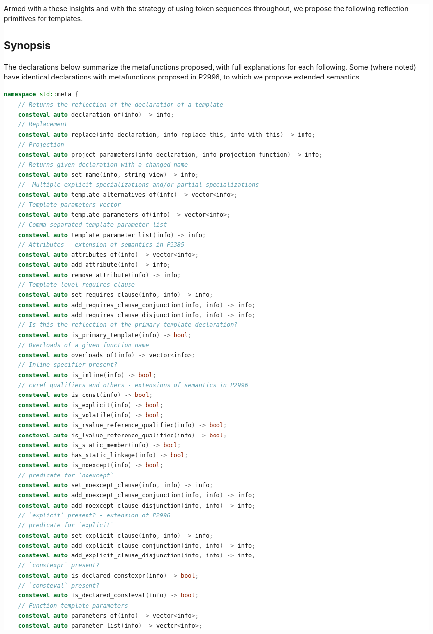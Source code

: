 Armed with a these insights and with the strategy of using token sequences throughout, we propose the following reflection primitives for templates.

## Synopsis

The declarations below summarize the metafunctions proposed, with full explanations for each following. Some (where noted) have identical declarations with metafunctions proposed in P2996, to which we propose extended semantics.

```cpp
namespace std::meta {
    // Returns the reflection of the declaration of a template
    consteval auto declaration_of(info) -> info;
    // Replacement
    consteval auto replace(info declaration, info replace_this, info with_this) -> info;
    // Projection
    consteval auto project_parameters(info declaration, info projection_function) -> info;
    // Returns given declaration with a changed name
    consteval auto set_name(info, string_view) -> info;
    //  Multiple explicit specializations and/or partial specializations
    consteval auto template_alternatives_of(info) -> vector<info>;
    // Template parameters vector
    consteval auto template_parameters_of(info) -> vector<info>;
    // Comma-separated template parameter list
    consteval auto template_parameter_list(info) -> info;
    // Attributes - extension of semantics in P3385
    consteval auto attributes_of(info) -> vector<info>;
    consteval auto add_attribute(info) -> info;
    consteval auto remove_attribute(info) -> info;
    // Template-level requires clause
    consteval auto set_requires_clause(info, info) -> info;
    consteval auto add_requires_clause_conjunction(info, info) -> info;
    consteval auto add_requires_clause_disjunction(info, info) -> info;
    // Is this the reflection of the primary template declaration?
    consteval auto is_primary_template(info) -> bool;
    // Overloads of a given function name
    consteval auto overloads_of(info) -> vector<info>;
    // Inline specifier present?
    consteval auto is_inline(info) -> bool;
    // cvref qualifiers and others - extensions of semantics in P2996
    consteval auto is_const(info) -> bool;
    consteval auto is_explicit(info) -> bool;
    consteval auto is_volatile(info) -> bool;
    consteval auto is_rvalue_reference_qualified(info) -> bool;
    consteval auto is_lvalue_reference_qualified(info) -> bool;
    consteval auto is_static_member(info) -> bool;
    consteval auto has_static_linkage(info) -> bool;
    consteval auto is_noexcept(info) -> bool;
    // predicate for `noexcept`
    consteval auto set_noexcept_clause(info, info) -> info;
    consteval auto add_noexcept_clause_conjunction(info, info) -> info;
    consteval auto add_noexcept_clause_disjunction(info, info) -> info;
    // `explicit` present? - extension of P2996
    // predicate for `explicit`
    consteval auto set_explicit_clause(info, info) -> info;
    consteval auto add_explicit_clause_conjunction(info, info) -> info;
    consteval auto add_explicit_clause_disjunction(info, info) -> info;
    // `constexpr` present?
    consteval auto is_declared_constexpr(info) -> bool;
    // `consteval` present?
    consteval auto is_declared_consteval(info) -> bool;
    // Function template parameters
    consteval auto parameters_of(info) -> vector<info>;
    consteval auto parameter_list(info) -> vector<info>;
```